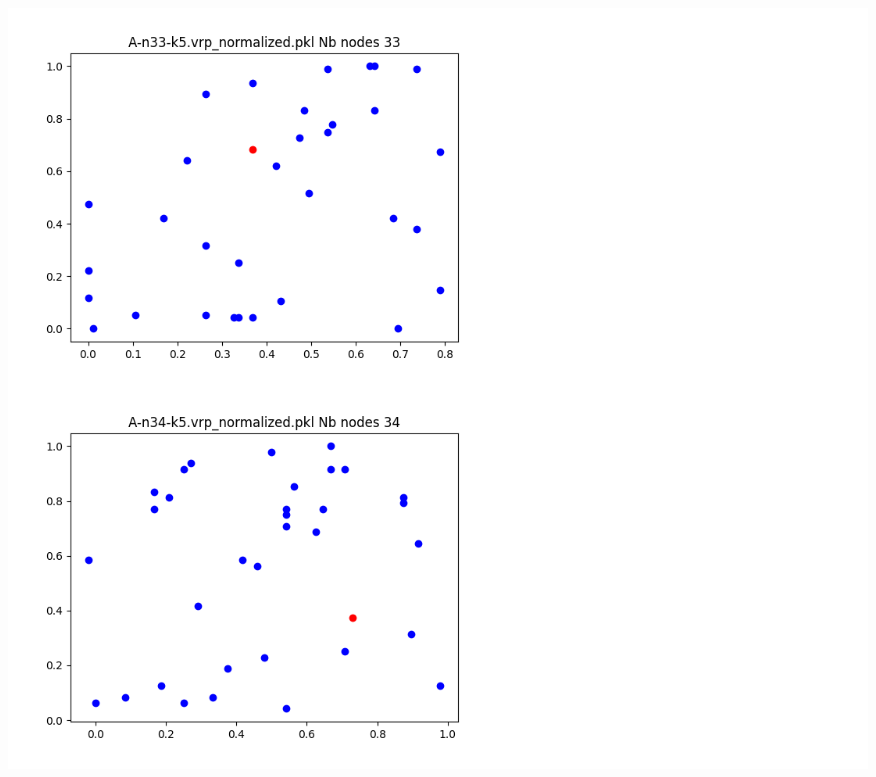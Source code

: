 <img src="Vrp-Set-A/A-n33-k5.vrp_normalized.pkl.png" width="500px"><img src="Vrp-Set-A/A-n34-k5.vrp_normalized.pkl.png" width="500px">
